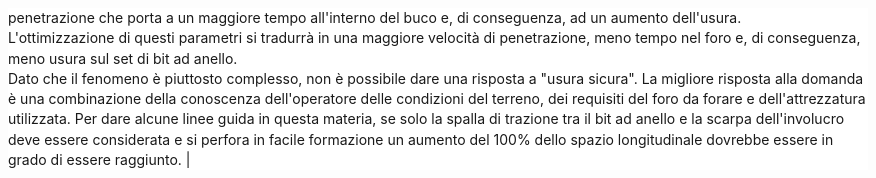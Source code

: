 penetrazione che porta a un maggiore tempo all'interno del buco e, di conseguenza, ad un aumento dell'usura.<br/>L'ottimizzazione di questi parametri si tradurrà in una maggiore velocità di penetrazione, meno tempo nel foro e, di conseguenza, meno usura sul set di bit ad anello.<br/>Dato che il fenomeno è piuttosto complesso, non è possibile dare una risposta a "usura sicura". La migliore risposta alla domanda è una combinazione della conoscenza dell'operatore delle condizioni del terreno, dei requisiti del foro da forare e dell'attrezzatura utilizzata. Per dare alcune linee guida in questa materia, se solo la spalla di trazione tra il bit ad anello e la scarpa dell'involucro deve essere considerata e si perfora in facile formazione un aumento del 100% dello spazio longitudinale dovrebbe essere in grado di essere raggiunto. |